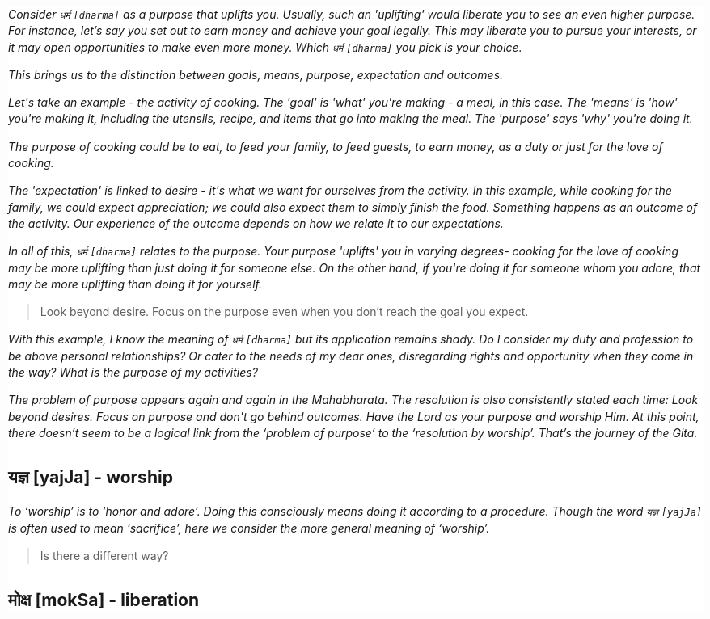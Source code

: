 _Consider 
`धर्म` `[dharma]`
 as a purpose that uplifts you. Usually, such an 'uplifting' would liberate you to see an even higher purpose. For instance, let’s say you set out to earn money and achieve your goal legally. This may liberate you to pursue your interests, or it may open opportunities to make even more money. Which 
`धर्म` `[dharma]`
 you pick is your choice._

_This brings us to the distinction between goals, means, purpose, expectation and outcomes._

_Let's take an example - the activity of cooking. The 'goal' is 'what' you're making - a meal, in this case. The 'means' is 'how' you're making it, including the utensils, recipe, and items that go into making the meal. The 'purpose' says 'why' you're doing it._

_The purpose of cooking could be to eat, to feed your family, to feed guests, to earn money, as a duty or just for the love of cooking._

_The 'expectation' is linked to desire - it's what we want for ourselves from the activity. In this example, while cooking for the family, we could expect appreciation; we could also expect them to simply finish the food. Something happens as an outcome of the activity. Our experience of the outcome depends on how we relate it to our expectations._

_In all of this, 
`धर्म` `[dharma]`
 relates to the purpose. Your purpose 'uplifts' you in varying degrees- cooking for the love of cooking may be more uplifting than just doing it for someone else. On the other hand, if you're doing it for someone whom you adore, that may be more uplifting than doing it for yourself._

<a name='applnote_10'></a>
> Look beyond desire. Focus on the purpose even when you don’t reach the goal you expect.

_With this example, I know the meaning of 
`धर्म` `[dharma]`
 but its application remains shady. Do I consider my duty and profession to be above personal relationships? Or cater to the needs of my dear ones, disregarding rights and opportunity when they come in the way? What is the purpose of my activities?_

_The problem of purpose appears again and again in the Mahabharata. The resolution is also consistently stated each time: Look beyond desires. Focus on purpose and don't go behind outcomes. Have the Lord as your purpose and worship Him. At this point, there doesn’t seem to be a logical link from the ‘problem of purpose’ to the ‘resolution by worship’. That’s the journey of the Gita._

## यज्ञ	[yajJa] - worship

_To ‘worship’ is to ‘honor and adore’. Doing this consciously means doing it according to a procedure. Though the word 
`यज्ञ` `[yajJa]`
 is often used to mean ‘sacrifice’, here we consider the more general meaning of ‘worship’._

<a name='applopener_11'></a>
> Is there a different way?

<a name='Moksha'></a>

## मोक्ष [mokSa] - liberation
